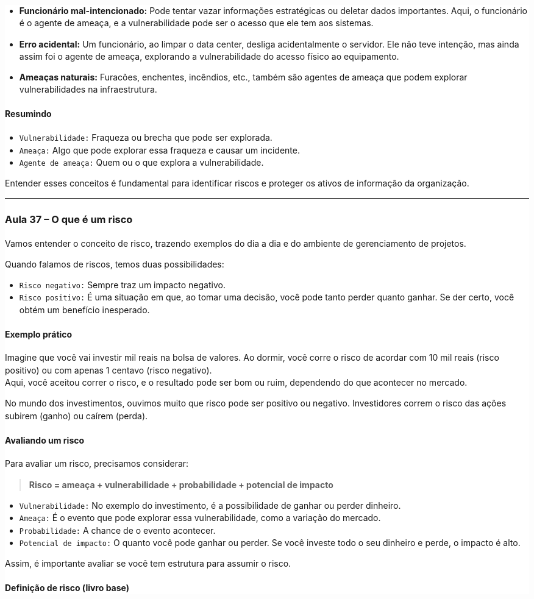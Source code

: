 - **Funcionário mal-intencionado:** Pode tentar vazar informações estratégicas ou deletar dados importantes. Aqui, o funcionário é o agente de ameaça, e a vulnerabilidade pode ser o acesso que ele tem aos sistemas.

- **Erro acidental:** Um funcionário, ao limpar o data center, desliga acidentalmente o servidor. Ele não teve intenção, mas ainda assim foi o agente de ameaça, explorando a vulnerabilidade do acesso físico ao equipamento.

- **Ameaças naturais:** Furacões, enchentes, incêndios, etc., também são agentes de ameaça que podem explorar vulnerabilidades na infraestrutura.

#### Resumindo

- ``Vulnerabilidade:`` Fraqueza ou brecha que pode ser explorada.
- ``Ameaça:`` Algo que pode explorar essa fraqueza e causar um incidente.
- ``Agente de ameaça:`` Quem ou o que explora a vulnerabilidade.

Entender esses conceitos é fundamental para identificar riscos e proteger os ativos de informação da organização.

---

### Aula 37 – O que é um risco

Vamos entender o conceito de risco, trazendo exemplos do dia a dia e do ambiente de gerenciamento de projetos.

Quando falamos de riscos, temos duas possibilidades:

- ``Risco negativo:`` Sempre traz um impacto negativo.
- ``Risco positivo:`` É uma situação em que, ao tomar uma decisão, você pode tanto perder quanto ganhar. Se der certo, você obtém um benefício inesperado.

#### Exemplo prático

Imagine que você vai investir mil reais na bolsa de valores. Ao dormir, você corre o risco de acordar com 10 mil reais (risco positivo) ou com apenas 1 centavo (risco negativo).  
Aqui, você aceitou correr o risco, e o resultado pode ser bom ou ruim, dependendo do que acontecer no mercado.

No mundo dos investimentos, ouvimos muito que risco pode ser positivo ou negativo. Investidores correm o risco das ações subirem (ganho) ou caírem (perda).

#### Avaliando um risco

Para avaliar um risco, precisamos considerar:

> **Risco = ameaça + vulnerabilidade + probabilidade + potencial de impacto**

- ``Vulnerabilidade:`` No exemplo do investimento, é a possibilidade de ganhar ou perder dinheiro.
- ``Ameaça:`` É o evento que pode explorar essa vulnerabilidade, como a variação do mercado.
- ``Probabilidade:`` A chance de o evento acontecer.
- ``Potencial de impacto:`` O quanto você pode ganhar ou perder. Se você investe todo o seu dinheiro e perde, o impacto é alto.

Assim, é importante avaliar se você tem estrutura para assumir o risco.

#### Definição de risco (livro base)
